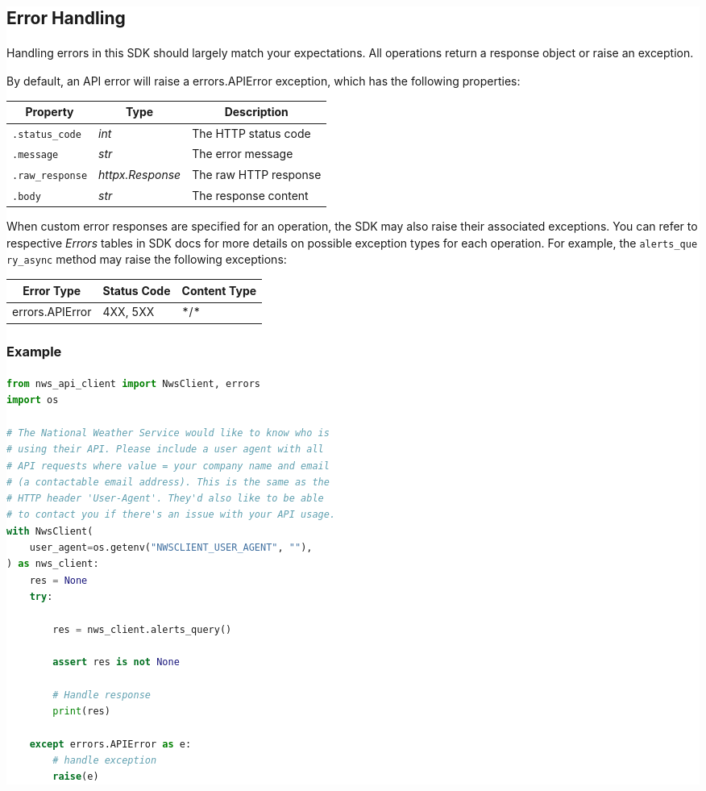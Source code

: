 

## Error Handling

Handling errors in this SDK should largely match your expectations. All operations return a response object or raise an exception.

By default, an API error will raise a errors.APIError exception, which has the following properties:

| Property        | Type             | Description           |
|-----------------|------------------|-----------------------|
| `.status_code`  | *int*            | The HTTP status code  |
| `.message`      | *str*            | The error message     |
| `.raw_response` | *httpx.Response* | The raw HTTP response |
| `.body`         | *str*            | The response content  |

When custom error responses are specified for an operation, the SDK may also raise their associated exceptions. You can refer to respective *Errors* tables in SDK docs for more details on possible exception types for each operation. For example, the `alerts_query_async` method may raise the following exceptions:

| Error Type      | Status Code | Content Type |
| --------------- | ----------- | ------------ |
| errors.APIError | 4XX, 5XX    | \*/\*        |

### Example

```python
from nws_api_client import NwsClient, errors
import os

# The National Weather Service would like to know who is
# using their API. Please include a user agent with all
# API requests where value = your company name and email
# (a contactable email address). This is the same as the
# HTTP header 'User-Agent'. They'd also like to be able
# to contact you if there's an issue with your API usage.
with NwsClient(
    user_agent=os.getenv("NWSCLIENT_USER_AGENT", ""),
) as nws_client:
    res = None
    try:

        res = nws_client.alerts_query()

        assert res is not None

        # Handle response
        print(res)

    except errors.APIError as e:
        # handle exception
        raise(e)
```
